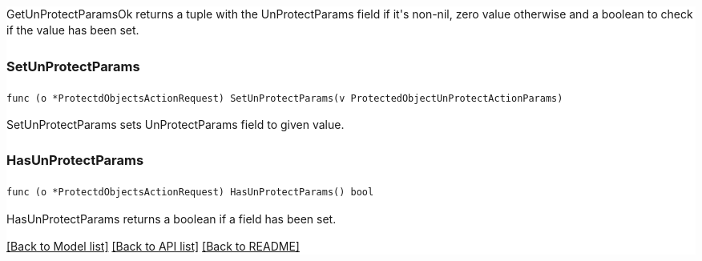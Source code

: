 GetUnProtectParamsOk returns a tuple with the UnProtectParams field if it's non-nil, zero value otherwise
and a boolean to check if the value has been set.

### SetUnProtectParams

`func (o *ProtectdObjectsActionRequest) SetUnProtectParams(v ProtectedObjectUnProtectActionParams)`

SetUnProtectParams sets UnProtectParams field to given value.

### HasUnProtectParams

`func (o *ProtectdObjectsActionRequest) HasUnProtectParams() bool`

HasUnProtectParams returns a boolean if a field has been set.


[[Back to Model list]](../README.md#documentation-for-models) [[Back to API list]](../README.md#documentation-for-api-endpoints) [[Back to README]](../README.md)


